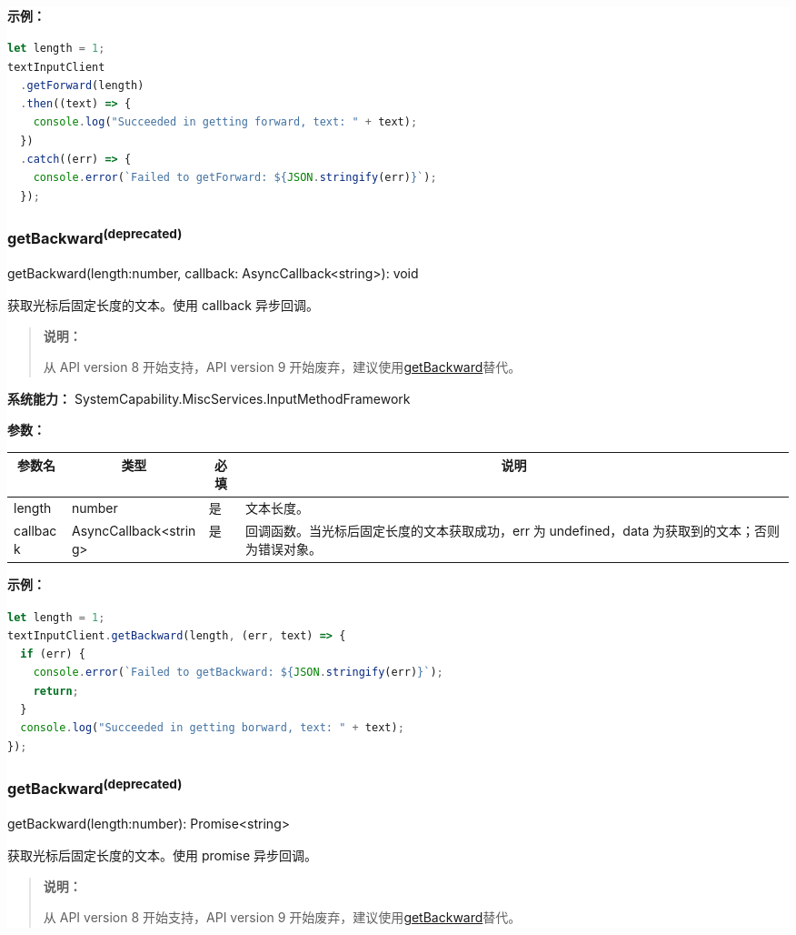 **示例：**

```js
let length = 1;
textInputClient
  .getForward(length)
  .then((text) => {
    console.log("Succeeded in getting forward, text: " + text);
  })
  .catch((err) => {
    console.error(`Failed to getForward: ${JSON.stringify(err)}`);
  });
```

### getBackward<sup>(deprecated)</sup>

getBackward(length:number, callback: AsyncCallback&lt;string&gt;): void

获取光标后固定长度的文本。使用 callback 异步回调。

> **说明：**
>
> 从 API version 8 开始支持，API version 9 开始废弃，建议使用[getBackward](#getbackward9)替代。

**系统能力：** SystemCapability.MiscServices.InputMethodFramework

**参数：**

| 参数名   | 类型                        | 必填 | 说明                                                                                              |
| -------- | --------------------------- | ---- | ------------------------------------------------------------------------------------------------- |
| length   | number                      | 是   | 文本长度。                                                                                        |
| callback | AsyncCallback&lt;string&gt; | 是   | 回调函数。当光标后固定长度的文本获取成功，err 为 undefined，data 为获取到的文本；否则为错误对象。 |

**示例：**

```js
let length = 1;
textInputClient.getBackward(length, (err, text) => {
  if (err) {
    console.error(`Failed to getBackward: ${JSON.stringify(err)}`);
    return;
  }
  console.log("Succeeded in getting borward, text: " + text);
});
```

### getBackward<sup>(deprecated)</sup>

getBackward(length:number): Promise&lt;string&gt;

获取光标后固定长度的文本。使用 promise 异步回调。

> **说明：**
>
> 从 API version 8 开始支持，API version 9 开始废弃，建议使用[getBackward](#getbackward9)替代。
